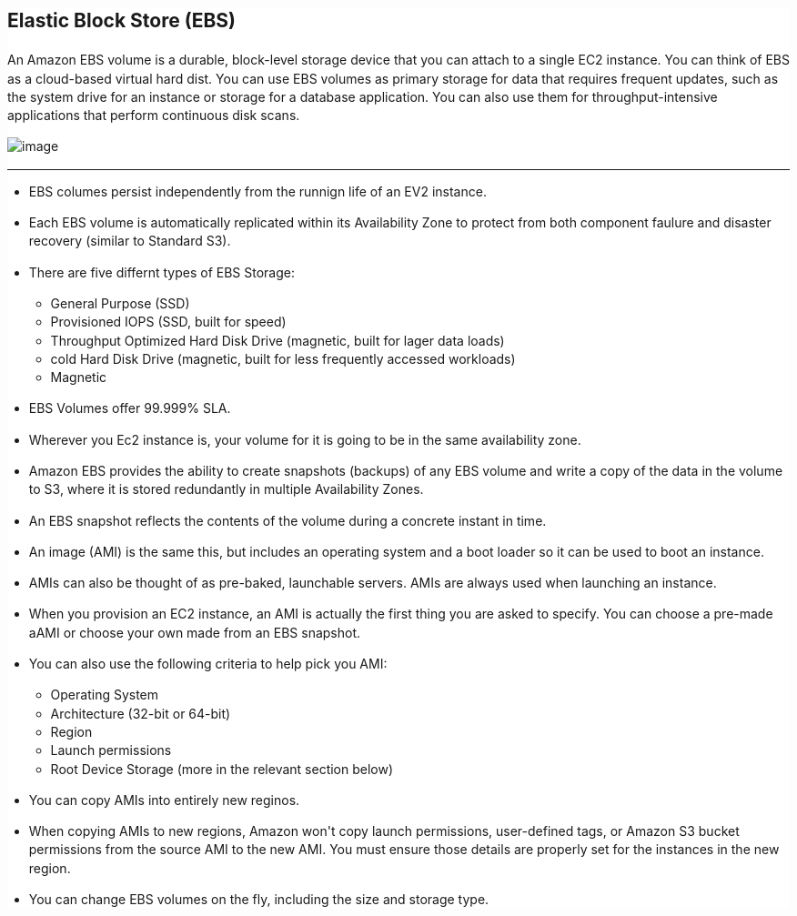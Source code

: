 ## Elastic Block Store (EBS)

An Amazon EBS volume is a durable, block-level storage device that you can attach to a single EC2 instance. You can think of EBS as a cloud-based virtual hard dist. You can use EBS volumes as primary storage for data that requires frequent updates, such as the system drive for an instance or storage for a database application. You can also use them for throughput-intensive applications that perform continuous disk scans.

<img width="629" alt="image" src="https://github.com/rlaisqls/rlaisqls/assets/81006587/819d29a7-008a-44bf-9db0-25ea9e810e9f">

---

- EBS columes persist independently from the runnign life of an EV2 instance. 

- Each EBS volume is automatically replicated within its Availability Zone to protect from both component faulure and disaster recovery (similar to Standard S3).

- There are five differnt types of EBS Storage:
    - General Purpose (SSD)
    - Provisioned IOPS (SSD, built for speed)
    - Throughput Optimized Hard Disk Drive (magnetic, built for lager data loads)
    - cold Hard Disk Drive (magnetic, built for less frequently accessed workloads)
    - Magnetic

- EBS Volumes offer 99.999% SLA.

- Wherever you Ec2 instance is, your volume for it is going to be in the same availability zone.

- Amazon EBS provides the ability to create snapshots (backups) of any EBS volume and write a copy of the data in the volume to S3, where it is stored redundantly in multiple Availability Zones.

- An EBS snapshot reflects the contents of the volume during a concrete instant in time.

- An image (AMI) is the same this, but includes an operating system and a boot loader so it can be used to boot an instance.

- AMIs can also be thought of as pre-baked, launchable servers. AMIs are always used when launching an instance.

- When you provision an EC2 instance, an AMI is actually the first thing you are asked to specify. You can choose a pre-made aAMI or choose your own made from an EBS snapshot.

- You can also use the following criteria to help pick you AMI:
    - Operating System
    - Architecture (32-bit or 64-bit)
    - Region
    - Launch permissions
    - Root Device Storage (more in the relevant section below)

- You can copy AMIs into entirely new reginos.

- When copying AMIs to new regions, Amazon won't copy launch permissions, user-defined tags, or Amazon S3 bucket permissions from the source AMI to the new AMI. You must ensure those details are properly set for the instances in the new region.

- You can change EBS volumes on the fly, including the size and storage type.
